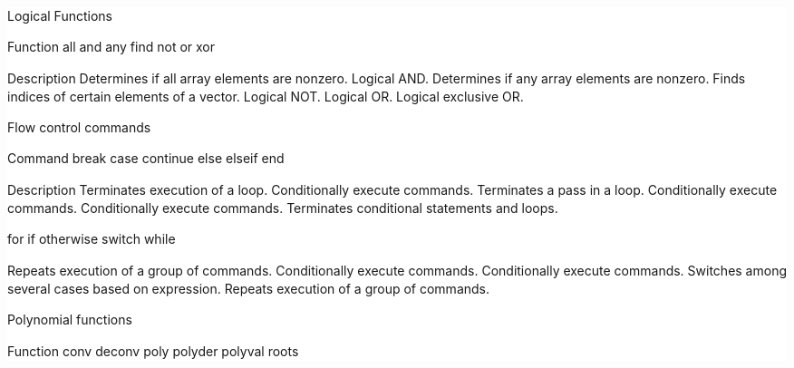Logical Functions

Function
all
and
any
find
not
or
xor

Description
Determines if all array elements are nonzero.
Logical AND.
Determines if any array elements are nonzero.
Finds indices of certain elements of a vector.
Logical NOT.
Logical OR.
Logical exclusive OR.

Flow control commands

Command
break
case
continue
else
elseif
end

Description
Terminates execution of a loop.
Conditionally execute commands.
Terminates a pass in a loop.
Conditionally execute commands.
Conditionally execute commands.
Terminates conditional statements and loops.

for
if
otherwise
switch
while

Repeats execution of a group of commands.
Conditionally execute commands.
Conditionally execute commands.
Switches among several cases based on expression.
Repeats execution of a group of commands.

Polynomial functions

Function
conv
deconv
poly
polyder
polyval
roots
